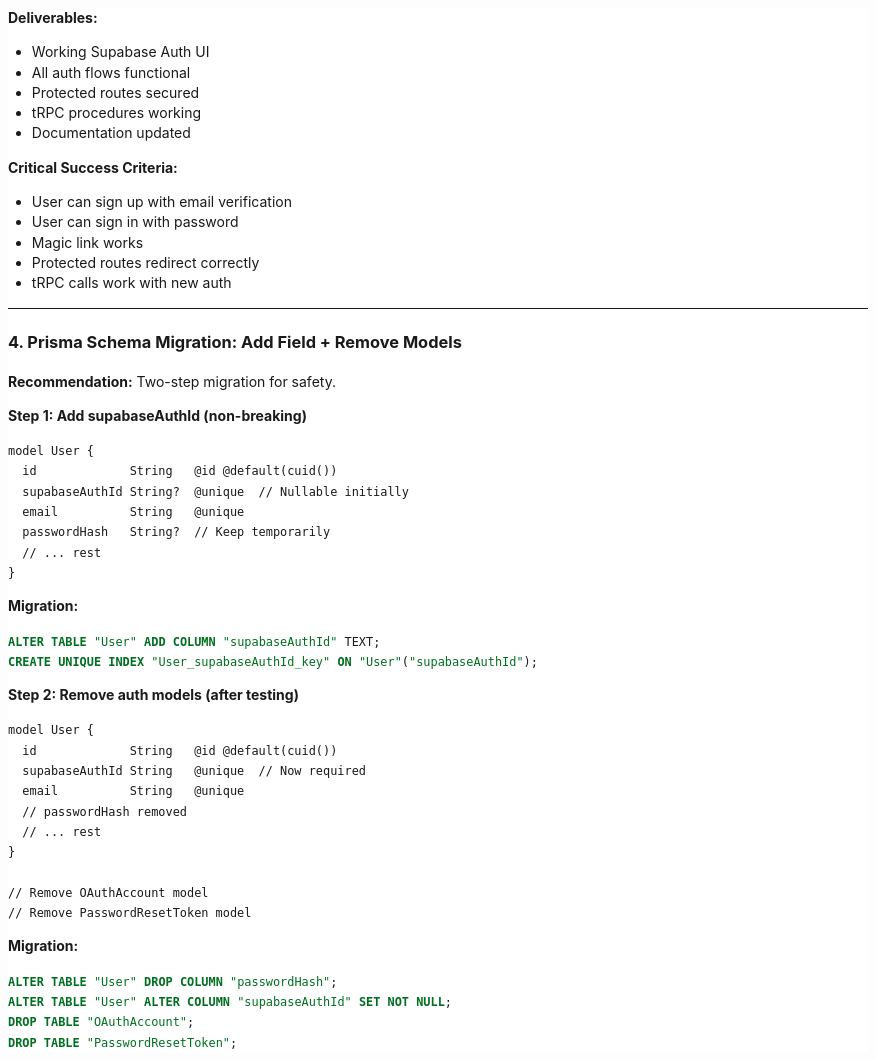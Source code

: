 **Deliverables:**
- Working Supabase Auth UI
- All auth flows functional
- Protected routes secured
- tRPC procedures working
- Documentation updated

**Critical Success Criteria:**
- User can sign up with email verification
- User can sign in with password
- Magic link works
- Protected routes redirect correctly
- tRPC calls work with new auth

---

### 4. Prisma Schema Migration: **Add Field + Remove Models**

**Recommendation:** Two-step migration for safety.

**Step 1: Add supabaseAuthId (non-breaking)**
```prisma
model User {
  id             String   @id @default(cuid())
  supabaseAuthId String?  @unique  // Nullable initially
  email          String   @unique
  passwordHash   String?  // Keep temporarily
  // ... rest
}
```

**Migration:**
```sql
ALTER TABLE "User" ADD COLUMN "supabaseAuthId" TEXT;
CREATE UNIQUE INDEX "User_supabaseAuthId_key" ON "User"("supabaseAuthId");
```

**Step 2: Remove auth models (after testing)**
```prisma
model User {
  id             String   @id @default(cuid())
  supabaseAuthId String   @unique  // Now required
  email          String   @unique
  // passwordHash removed
  // ... rest
}

// Remove OAuthAccount model
// Remove PasswordResetToken model
```

**Migration:**
```sql
ALTER TABLE "User" DROP COLUMN "passwordHash";
ALTER TABLE "User" ALTER COLUMN "supabaseAuthId" SET NOT NULL;
DROP TABLE "OAuthAccount";
DROP TABLE "PasswordResetToken";
```
